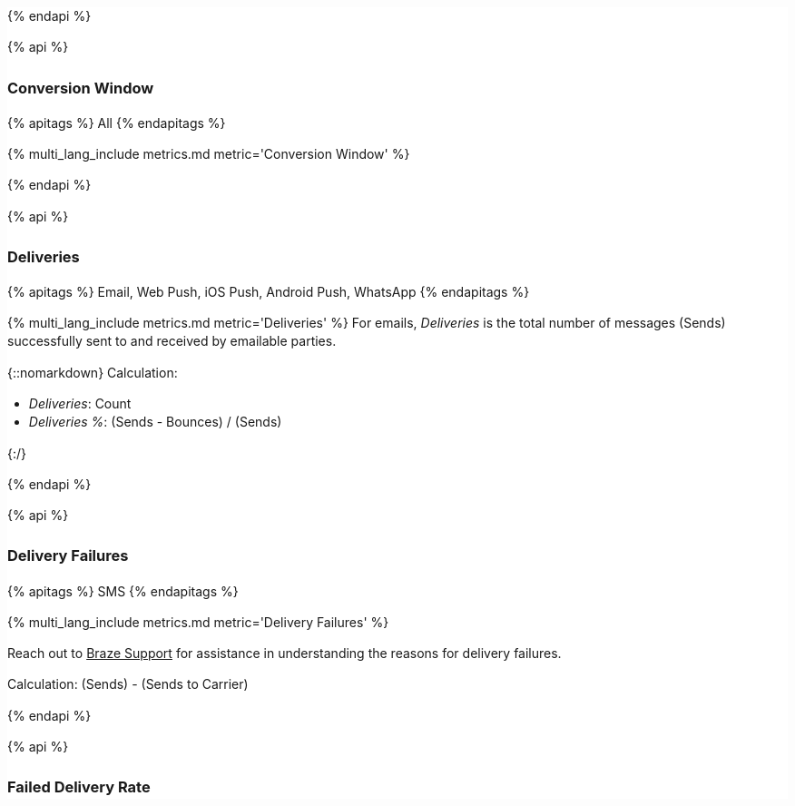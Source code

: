 {% endapi %}

{% api %}

### Conversion Window

{% apitags %}
All
{% endapitags %}

{% multi_lang_include metrics.md metric='Conversion Window' %}

{% endapi %}

{% api %}

### Deliveries

{% apitags %}
Email, Web Push, iOS Push, Android Push, WhatsApp
{% endapitags %}

{% multi_lang_include metrics.md metric='Deliveries' %} For emails, *Deliveries* is the total number of messages (Sends) successfully sent to and received by emailable parties.

{::nomarkdown}
<span class="calculation-line">
    Calculation:
    <ul>
        <li><i>Deliveries</i>: Count</li>
        <li><i>Deliveries %</i>: (Sends - Bounces) / (Sends)</li>
    </ul>
</span>
{:/}

{% endapi %}

{% api %}

### Delivery Failures

{% apitags %}
SMS
{% endapitags %}

{% multi_lang_include metrics.md metric='Delivery Failures' %}

Reach out to <a href="/docs/braze_support/">Braze Support</a> for assistance in understanding the reasons for delivery failures.

<span class="calculation-line">Calculation: (Sends) - (Sends to Carrier)</span>

{% endapi %}

{% api %}

### Failed Delivery Rate
